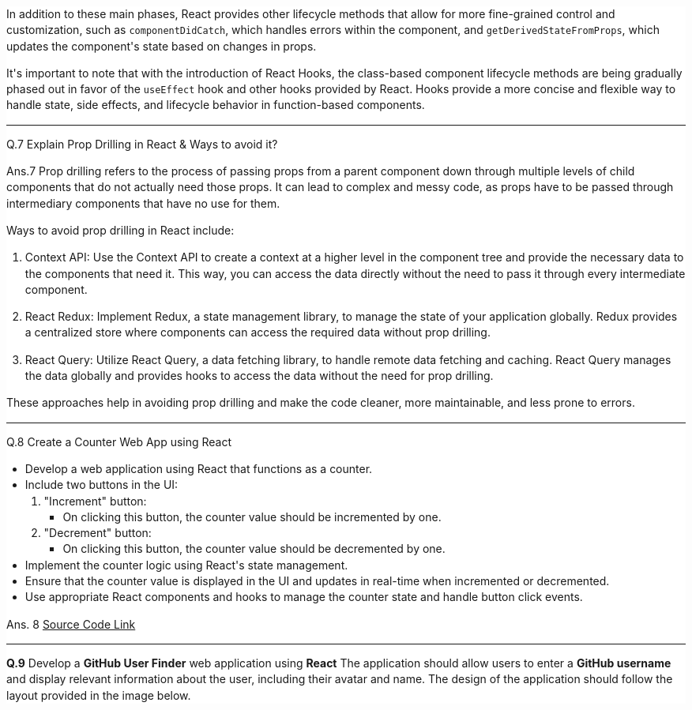 In addition to these main phases, React provides other lifecycle methods that allow for more fine-grained control and customization, such as `componentDidCatch`, which handles errors within the component, and `getDerivedStateFromProps`, which updates the component's state based on changes in props.

It's important to note that with the introduction of React Hooks, the class-based component lifecycle methods are being gradually phased out in favor of the `useEffect` hook and other hooks provided by React. Hooks provide a more concise and flexible way to handle state, side effects, and lifecycle behavior in function-based components.

---

Q.7 Explain Prop Drilling in React & Ways to avoid it?

Ans.7 Prop drilling refers to the process of passing props from a parent component down through multiple levels of child components that do not actually need those props. It can lead to complex and messy code, as props have to be passed through intermediary components that have no use for them.

Ways to avoid prop drilling in React include:

1. Context API: Use the Context API to create a context at a higher level in the component tree and provide the necessary data to the components that need it. This way, you can access the data directly without the need to pass it through every intermediate component.

2. React Redux: Implement Redux, a state management library, to manage the state of your application globally. Redux provides a centralized store where components can access the required data without prop drilling.

3. React Query: Utilize React Query, a data fetching library, to handle remote data fetching and caching. React Query manages the data globally and provides hooks to access the data without the need for prop drilling.

These approaches help in avoiding prop drilling and make the code cleaner, more maintainable, and less prone to errors.

---

Q.8 Create a Counter Web App using React

- Develop a web application using React that functions as a counter.
- Include two buttons in the UI:
  1. "Increment" button:
     - On clicking this button, the counter value should be incremented by one.
  2. "Decrement" button:
     - On clicking this button, the counter value should be decremented by one.
- Implement the counter logic using React's state management.
- Ensure that the counter value is displayed in the UI and updates in real-time when incremented or decremented.
- Use appropriate React components and hooks to manage the counter state and handle button click events.

Ans. 8 [Source Code Link](https://github.com/myankprad/assement_mayankpradhan/tree/master/counter)

---

**Q.9** Develop a **GitHub User Finder** web application using **React** The application should allow users to enter a **GitHub username** and display relevant information about the user, including their avatar and name. The design of the application should follow the layout provided in the image below.
